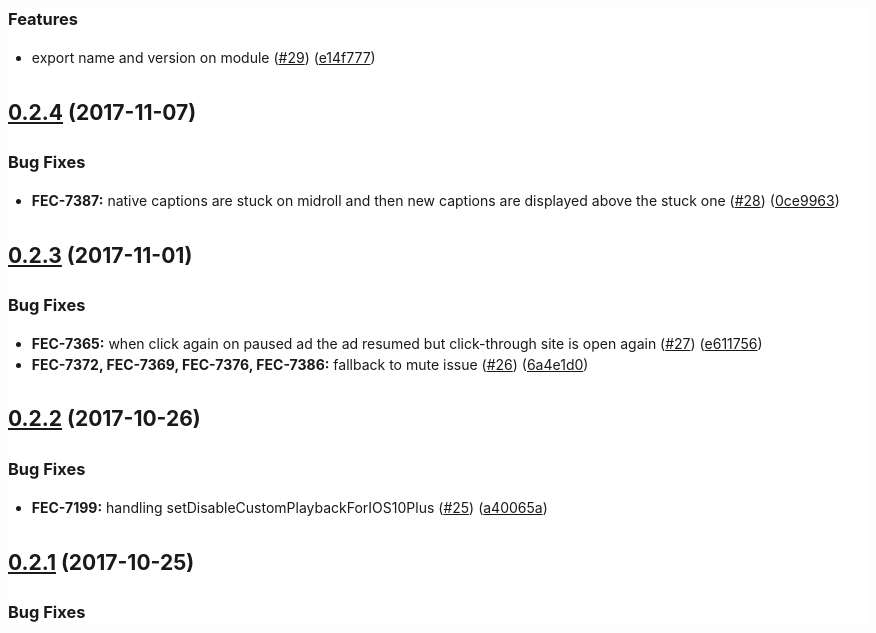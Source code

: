 ### Features

* export name and version on module ([#29](https://github.com/vidiun/pakhshkit-js-ima/issues/29)) ([e14f777](https://github.com/vidiun/pakhshkit-js-ima/commit/e14f777))



<a name="0.2.4"></a>
## [0.2.4](https://github.com/vidiun/pakhshkit-js-ima/compare/v0.2.3...v0.2.4) (2017-11-07)


### Bug Fixes

* **FEC-7387:** native captions are stuck on midroll and then new captions are displayed above the stuck one ([#28](https://github.com/vidiun/pakhshkit-js-ima/issues/28)) ([0ce9963](https://github.com/vidiun/pakhshkit-js-ima/commit/0ce9963))



<a name="0.2.3"></a>
## [0.2.3](https://github.com/vidiun/pakhshkit-js-ima/compare/v0.2.2...v0.2.3) (2017-11-01)


### Bug Fixes

* **FEC-7365:** when click again on paused ad the ad resumed but click-through site is open again ([#27](https://github.com/vidiun/pakhshkit-js-ima/issues/27)) ([e611756](https://github.com/vidiun/pakhshkit-js-ima/commit/e611756))
* **FEC-7372, FEC-7369, FEC-7376, FEC-7386:** fallback to mute issue ([#26](https://github.com/vidiun/pakhshkit-js-ima/issues/26)) ([6a4e1d0](https://github.com/vidiun/pakhshkit-js-ima/commit/6a4e1d0))



<a name="0.2.2"></a>
## [0.2.2](https://github.com/vidiun/pakhshkit-js-ima/compare/v0.2.1...v0.2.2) (2017-10-26)


### Bug Fixes

* **FEC-7199:** handling setDisableCustomPlaybackForIOS10Plus ([#25](https://github.com/vidiun/pakhshkit-js-ima/issues/25)) ([a40065a](https://github.com/vidiun/pakhshkit-js-ima/commit/a40065a))



<a name="0.2.1"></a>
## [0.2.1](https://github.com/vidiun/pakhshkit-js-ima/compare/v0.2.0...v0.2.1) (2017-10-25)


### Bug Fixes
